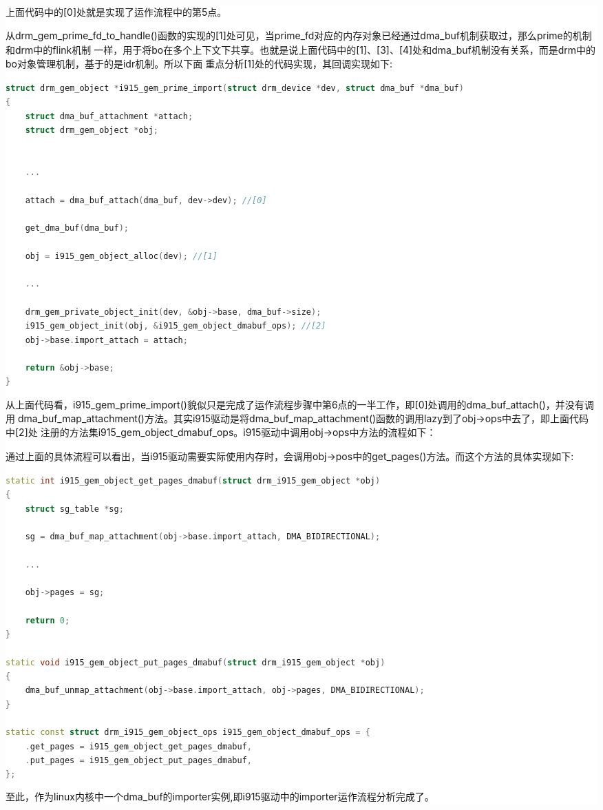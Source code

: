 上面代码中的[0]处就是实现了运作流程中的第5点。

从drm_gem_prime_fd_to_handle()函数的实现的[1]处可见，当prime_fd对应的内存对象已经通过dma_buf机制获取过，那么prime的机制和drm中的flink机制 一样，用于将bo在多个上下文下共享。也就是说上面代码中的[1]、[3]、[4]处和dma_buf机制没有关系，而是drm中的bo对象管理机制，基于的是idr机制。所以下面 重点分析[1]处的代码实现，其回调实现如下:

```cpp
struct drm_gem_object *i915_gem_prime_import(struct drm_device *dev, struct dma_buf *dma_buf)
{
	struct dma_buf_attachment *attach;
	struct drm_gem_object *obj;
	
	
	...
	
	attach = dma_buf_attach(dma_buf, dev->dev); //[0]
	
	get_dma_buf(dma_buf);
	
	obj = i915_gem_object_alloc(dev); //[1]
	
	...
	
	drm_gem_private_object_init(dev, &obj->base, dma_buf->size);
	i915_gem_object_init(obj, &i915_gem_object_dmabuf_ops); //[2]
	obj->base.import_attach = attach;
	
	return &obj->base;
}
```

从上面代码看，i915_gem_prime_import()貌似只是完成了运作流程步骤中第6点的一半工作，即[0]处调用的dma_buf_attach()，并没有调用 dma_buf_map_attachment()方法。其实i915驱动是将dma_buf_map_attachment()函数的调用lazy到了obj->ops中去了，即上面代码中[2]处 注册的方法集i915_gem_object_dmabuf_ops。i915驱动中调用obj->ops中方法的流程如下：



 

通过上面的具体流程可以看出，当i915驱动需要实际使用内存时，会调用obj->pos中的get_pages()方法。而这个方法的具体实现如下:

```cpp
static int i915_gem_object_get_pages_dmabuf(struct drm_i915_gem_object *obj)
{
	struct sg_table *sg;
	
	sg = dma_buf_map_attachment(obj->base.import_attach, DMA_BIDIRECTIONAL);
	
	...
	
	obj->pages = sg;
	
	return 0;
}

static void i915_gem_object_put_pages_dmabuf(struct drm_i915_gem_object *obj)
{
	dma_buf_unmap_attachment(obj->base.import_attach, obj->pages, DMA_BIDIRECTIONAL);
}

static const struct drm_i915_gem_object_ops i915_gem_object_dmabuf_ops = {
	.get_pages = i915_gem_object_get_pages_dmabuf,
	.put_pages = i915_gem_object_put_pages_dmabuf,
};
```

至此，作为linux内核中一个dma_buf的importer实例,即i915驱动中的importer运作流程分析完成了。